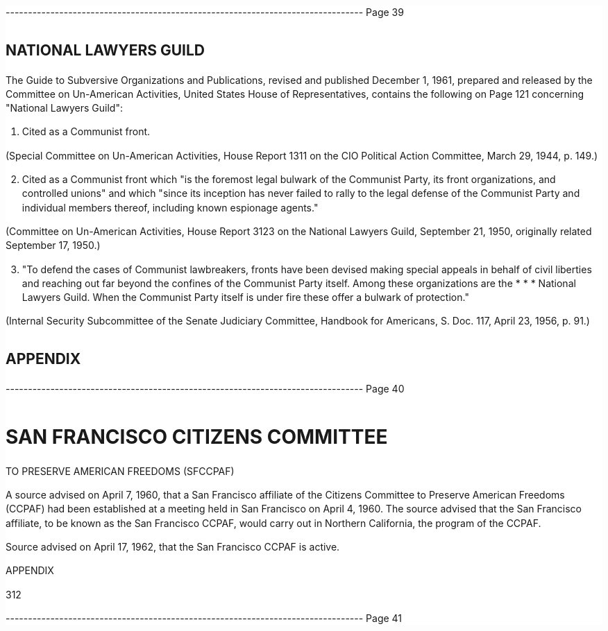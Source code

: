 
-------------------------------------------------------------------------------- Page 39

## NATIONAL LAWYERS GUILD

The Guide to Subversive Organizations and Publications, revised and published December 1, 1961, prepared and released by the Committee on Un-American Activities, United States House of Representatives, contains the following on Page 121 concerning "National Lawyers Guild":

1.  Cited as a Communist front.

(Special Committee on Un-American Activities,
House Report 1311 on the CIO Political Action
Committee, March 29, 1944, p. 149.)

2.  Cited as a Communist front which "is the foremost legal bulwark of the Communist Party, its front organizations, and controlled unions" and which "since its inception has never failed to rally to the legal defense of the Communist Party and individual members thereof, including known espionage agents."

(Committee on Un-American Activities, House
Report 3123 on the National Lawyers Guild,
September 21, 1950, originally related
September 17, 1950.)

3.  "To defend the cases of Communist lawbreakers, fronts have been devised making special appeals in behalf of civil liberties and reaching out far beyond the confines of the Communist Party itself. Among these organizations are the * * * National Lawyers Guild. When the Communist Party itself is under fire these offer a bulwark of protection."

(Internal Security Subcommittee of the Senate
Judiciary Committee, Handbook for Americans, S.
Doc. 117, April 23, 1956, p. 91.)

## APPENDIX


-------------------------------------------------------------------------------- Page 40

# SAN FRANCISCO CITIZENS COMMITTEE
TO PRESERVE AMERICAN FREEDOMS (SFCCPAF)

A source advised on April 7, 1960, that a San Francisco affiliate of the Citizens Committee to Preserve American Freedoms (CCPAF) had been established at a meeting held in San Francisco on April 4, 1960. The source advised that the San Francisco affiliate, to be known as the San Francisco CCPAF, would carry out in Northern California, the program of the CCPAF.

Source advised on April 17, 1962, that the San Francisco CCPAF is active.

APPENDIX

312


-------------------------------------------------------------------------------- Page 41

